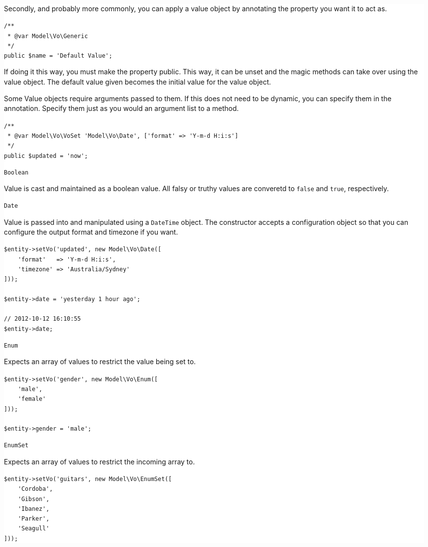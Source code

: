 Secondly, and probably more commonly, you can apply a value object by annotating the property you want it to act as.

    /**
     * @var Model\Vo\Generic
     */
    public $name = 'Default Value';

If doing it this way, you must make the property public. This way, it can be unset and the magic methods can take over using the value object. The default value given becomes the initial value for the value object.

Some Value objects require arguments passed to them. If this does not need to be dynamic, you can specify them in the annotation. Specify them just as you would an argument list to a method.

    /**
     * @var Model\Vo\VoSet 'Model\Vo\Date', ['format' => 'Y-m-d H:i:s']
     */
    public $updated = 'now';

`Boolean`

Value is cast and maintained as a boolean value. All falsy or truthy values are converetd to `false` and `true`, respectively.

`Date`

Value is passed into and manipulated using a `DateTime` object. The constructor accepts a configuration object so that you can configure the output format and timezone if you want.

    $entity->setVo('updated', new Model\Vo\Date([
        'format'   => 'Y-m-d H:i:s',
        'timezone' => 'Australia/Sydney'
    ]));

    $entity->date = 'yesterday 1 hour ago';

    // 2012-10-12 16:10:55
    $entity->date;

`Enum`

Expects an array of values to restrict the value being set to.

    $entity->setVo('gender', new Model\Vo\Enum([
        'male',
        'female'
    ]));

    $entity->gender = 'male';

`EnumSet`

Expects an array of values to restrict the incoming array to.

    $entity->setVo('guitars', new Model\Vo\EnumSet([
        'Cordoba',
        'Gibson',
        'Ibanez',
        'Parker',
        'Seagull'
    ]));
